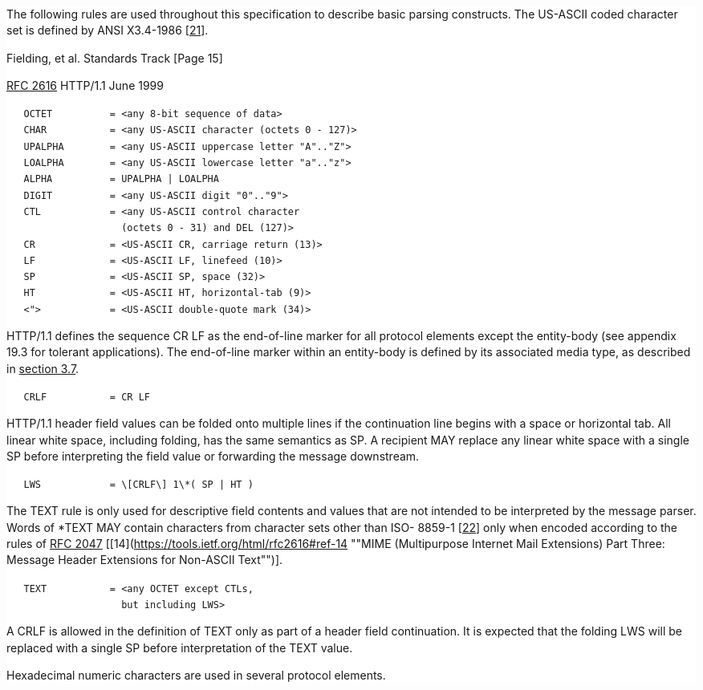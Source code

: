    The following rules are used throughout this specification to
   describe basic parsing constructs. The US-ASCII coded character set
   is defined by ANSI X3.4-1986 \[[21](https://tools.ietf.org/html/rfc2616#ref-21 "ANSI")\].

Fielding, et al.            Standards Track                    \[Page 15\]

 [](https://tools.ietf.org/html/rfc2616#page-16) 
[RFC 2616](https://tools.ietf.org/html/rfc2616)                        HTTP/1.1                       June 1999

       OCTET          = <any 8-bit sequence of data>
       CHAR           = <any US-ASCII character (octets 0 - 127)>
       UPALPHA        = <any US-ASCII uppercase letter "A".."Z">
       LOALPHA        = <any US-ASCII lowercase letter "a".."z">
       ALPHA          = UPALPHA | LOALPHA
       DIGIT          = <any US-ASCII digit "0".."9">
       CTL            = <any US-ASCII control character
                        (octets 0 - 31) and DEL (127)>
       CR             = <US-ASCII CR, carriage return (13)>
       LF             = <US-ASCII LF, linefeed (10)>
       SP             = <US-ASCII SP, space (32)>
       HT             = <US-ASCII HT, horizontal-tab (9)>
       <">            = <US-ASCII double-quote mark (34)>

   HTTP/1.1 defines the sequence CR LF as the end-of-line marker for all
   protocol elements except the entity-body (see appendix 19.3 for
   tolerant applications). The end-of-line marker within an entity-body
   is defined by its associated media type, as described in [section 3.7](https://tools.ietf.org/html/rfc2616#section-3.7).

       CRLF           = CR LF

   HTTP/1.1 header field values can be folded onto multiple lines if the
   continuation line begins with a space or horizontal tab. All linear
   white space, including folding, has the same semantics as SP. A
   recipient MAY replace any linear white space with a single SP before
   interpreting the field value or forwarding the message downstream.

       LWS            = \[CRLF\] 1\*( SP | HT )

   The TEXT rule is only used for descriptive field contents and values
   that are not intended to be interpreted by the message parser. Words
   of \*TEXT MAY contain characters from character sets other than ISO-
   8859-1 \[[22](https://tools.ietf.org/html/rfc2616#ref-22 "ISO-8859-2")\] only when encoded according to the rules of [RFC 2047](https://tools.ietf.org/html/rfc2047)
   \[[14](https://tools.ietf.org/html/rfc2616#ref-14 ""MIME (Multipurpose Internet Mail Extensions) Part Three: Message Header Extensions for Non-ASCII Text"")\].

       TEXT           = <any OCTET except CTLs,
                        but including LWS>

   A CRLF is allowed in the definition of TEXT only as part of a header
   field continuation. It is expected that the folding LWS will be
   replaced with a single SP before interpretation of the TEXT value.

   Hexadecimal numeric characters are used in several protocol elements.
